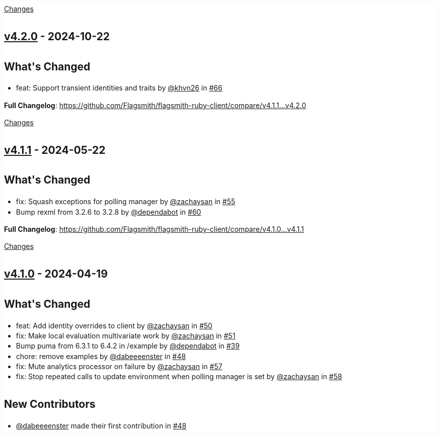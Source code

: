 [Changes][v4.3.0]


<a id="v4.2.0"></a>
## [v4.2.0](https://github.com/Flagsmith/flagsmith-ruby-client/releases/tag/v4.2.0) - 2024-10-22

## What's Changed
* feat: Support transient identities and traits by [@khvn26](https://github.com/khvn26) in [#66](https://github.com/Flagsmith/flagsmith-ruby-client/pull/66)


**Full Changelog**: https://github.com/Flagsmith/flagsmith-ruby-client/compare/v4.1.1...v4.2.0

[Changes][v4.2.0]


<a id="v4.1.1"></a>
## [v4.1.1](https://github.com/Flagsmith/flagsmith-ruby-client/releases/tag/v4.1.1) - 2024-05-22

## What's Changed
* fix: Squash exceptions for polling manager by [@zachaysan](https://github.com/zachaysan) in [#55](https://github.com/Flagsmith/flagsmith-ruby-client/pull/55)
* Bump rexml from 3.2.6 to 3.2.8 by [@dependabot](https://github.com/dependabot) in [#60](https://github.com/Flagsmith/flagsmith-ruby-client/pull/60)


**Full Changelog**: https://github.com/Flagsmith/flagsmith-ruby-client/compare/v4.1.0...v4.1.1

[Changes][v4.1.1]


<a id="v4.1.0"></a>
## [v4.1.0](https://github.com/Flagsmith/flagsmith-ruby-client/releases/tag/v4.1.0) - 2024-04-19

## What's Changed
* feat: Add identity overrides to client by [@zachaysan](https://github.com/zachaysan) in [#50](https://github.com/Flagsmith/flagsmith-ruby-client/pull/50)
* fix: Make local evaluation multivariate work by [@zachaysan](https://github.com/zachaysan) in [#51](https://github.com/Flagsmith/flagsmith-ruby-client/pull/51)
* Bump puma from 6.3.1 to 6.4.2 in /example by [@dependabot](https://github.com/dependabot) in [#39](https://github.com/Flagsmith/flagsmith-ruby-client/pull/39)
* chore: remove examples by [@dabeeeenster](https://github.com/dabeeeenster) in [#48](https://github.com/Flagsmith/flagsmith-ruby-client/pull/48)
* fix: Mute analytics processor on failure by [@zachaysan](https://github.com/zachaysan) in [#57](https://github.com/Flagsmith/flagsmith-ruby-client/pull/57)
* fix: Stop repeated calls to update environment when polling manager is set by [@zachaysan](https://github.com/zachaysan) in [#58](https://github.com/Flagsmith/flagsmith-ruby-client/pull/58)

## New Contributors
* [@dabeeeenster](https://github.com/dabeeeenster) made their first contribution in [#48](https://github.com/Flagsmith/flagsmith-ruby-client/pull/48)


[v4.3.0]: https://github.com/Flagsmith/flagsmith-ruby-client/compare/v4.2.0...v4.3.0
[v4.2.0]: https://github.com/Flagsmith/flagsmith-ruby-client/compare/v4.1.1...v4.2.0
[v4.1.1]: https://github.com/Flagsmith/flagsmith-ruby-client/compare/v4.1.0...v4.1.1
[v4.1.0]: https://github.com/Flagsmith/flagsmith-ruby-client/compare/v4.0.1...v4.1.0
[v4.0.1]: https://github.com/Flagsmith/flagsmith-ruby-client/compare/v4.0.0...v4.0.1
[v4.0.0]: https://github.com/Flagsmith/flagsmith-ruby-client/compare/v3.2.0...v4.0.0
[v3.2.0]: https://github.com/Flagsmith/flagsmith-ruby-client/compare/v3.1.1...v3.2.0
[v3.1.1]: https://github.com/Flagsmith/flagsmith-ruby-client/compare/v3.1.0...v3.1.1
[v3.1.0]: https://github.com/Flagsmith/flagsmith-ruby-client/compare/v3.0.2...v3.1.0
[v3.0.2]: https://github.com/Flagsmith/flagsmith-ruby-client/compare/v3.0.1...v3.0.2
[v3.0.1]: https://github.com/Flagsmith/flagsmith-ruby-client/compare/v3.0.0...v3.0.1
[v3.0.0]: https://github.com/Flagsmith/flagsmith-ruby-client/tree/v3.0.0